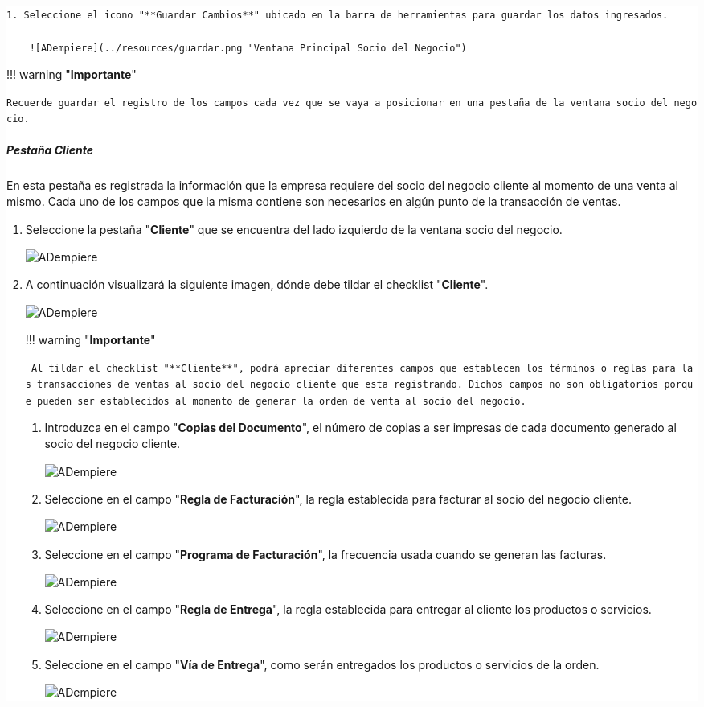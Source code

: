     1. Seleccione el icono "**Guardar Cambios**" ubicado en la barra de herramientas para guardar los datos ingresados.

        ![ADempiere](../resources/guardar.png "Ventana Principal Socio del Negocio")

!!! warning "**Importante**"

    Recuerde guardar el registro de los campos cada vez que se vaya a posicionar en una pestaña de la ventana socio del negocio. 

##### **Pestaña Cliente**

En esta pestaña es registrada la información que la empresa requiere del socio del negocio cliente al momento de una venta al mismo. Cada uno de los campos que la misma contiene son necesarios en algún punto de la transacción de ventas.

1. Seleccione la pestaña "**Cliente**" que se encuentra del lado izquierdo de la ventana socio del negocio. 

    ![ADempiere](../resources/cliente.png "Pestaña Cliente")

1. A continuación visualizará la siguiente imagen, dónde debe tildar el checklist "**Cliente**". 

    ![ADempiere](../resources/check.png "Pestaña Cliente")

    !!! warning "**Importante**"

        Al tildar el checklist "**Cliente**", podrá apreciar diferentes campos que establecen los términos o reglas para las transacciones de ventas al socio del negocio cliente que esta registrando. Dichos campos no son obligatorios porque pueden ser establecidos al momento de generar la orden de venta al socio del negocio.

    1. Introduzca en el campo "**Copias del Documento**", el número de copias a ser impresas de cada documento generado al socio del negocio cliente.

        ![ADempiere](../resources/copias.png "Pestaña Cliente")

    1. Seleccione en el campo "**Regla de Facturación**", la regla establecida para facturar al socio del negocio cliente.

        ![ADempiere](../resources/regla.png "Pestaña Cliente")

    1. Seleccione en el campo "**Programa de Facturación**", la frecuencia usada cuando se generan las facturas.

        ![ADempiere](../resources/programa.png "Pestaña Cliente")
    
    1. Seleccione en el campo "**Regla de Entrega**", la regla establecida para entregar al cliente los productos o servicios.

        ![ADempiere](../resources/entrega.png "Pestaña Cliente")

    1. Seleccione en el campo "**Vía de Entrega**", como serán entregados los productos o servicios de la orden.

        ![ADempiere](../resources/via.png "Pestaña Cliente")
